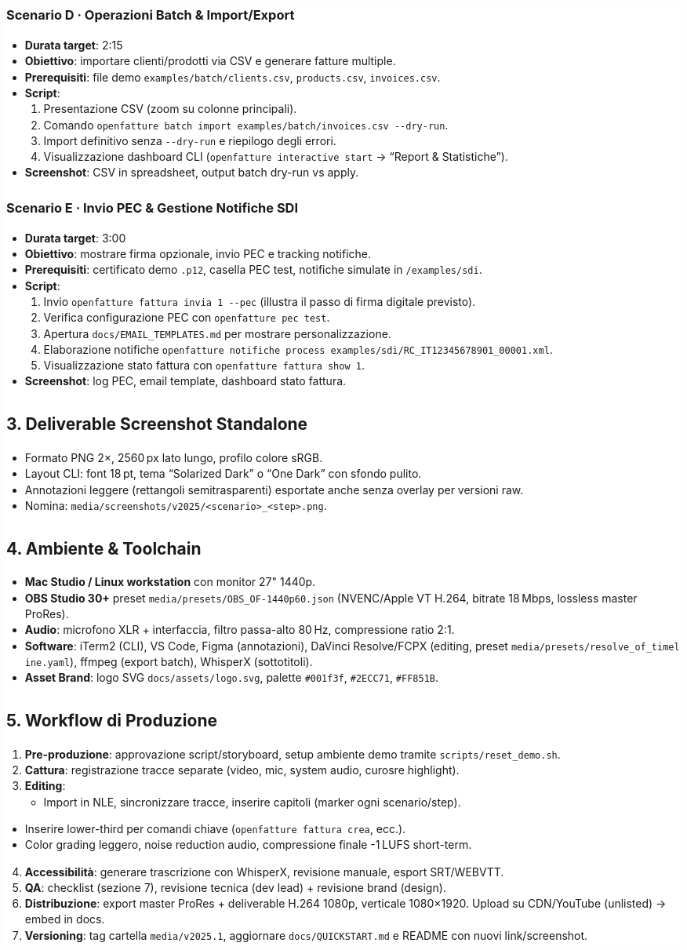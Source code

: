 ### Scenario D · Operazioni Batch & Import/Export
- **Durata target**: 2:15
- **Obiettivo**: importare clienti/prodotti via CSV e generare fatture multiple.
- **Prerequisiti**: file demo `examples/batch/clients.csv`, `products.csv`, `invoices.csv`.
- **Script**:
  1. Presentazione CSV (zoom su colonne principali).
  2. Comando `openfatture batch import examples/batch/invoices.csv --dry-run`.
  3. Import definitivo senza `--dry-run` e riepilogo degli errori.
  4. Visualizzazione dashboard CLI (`openfatture interactive start` → “Report & Statistiche”).
- **Screenshot**: CSV in spreadsheet, output batch dry-run vs apply.

### Scenario E · Invio PEC & Gestione Notifiche SDI
- **Durata target**: 3:00
- **Obiettivo**: mostrare firma opzionale, invio PEC e tracking notifiche.
- **Prerequisiti**: certificato demo `.p12`, casella PEC test, notifiche simulate in `/examples/sdi`.
- **Script**:
  1. Invio `openfatture fattura invia 1 --pec` (illustra il passo di firma digitale previsto).
  2. Verifica configurazione PEC con `openfatture pec test`.
  3. Apertura `docs/EMAIL_TEMPLATES.md` per mostrare personalizzazione.
  4. Elaborazione notifiche `openfatture notifiche process examples/sdi/RC_IT12345678901_00001.xml`.
  5. Visualizzazione stato fattura con `openfatture fattura show 1`.
- **Screenshot**: log PEC, email template, dashboard stato fattura.

## 3. Deliverable Screenshot Standalone
- Formato PNG 2×, 2560 px lato lungo, profilo colore sRGB.
- Layout CLI: font 18 pt, tema “Solarized Dark” o “One Dark” con sfondo pulito.
- Annotazioni leggere (rettangoli semitrasparenti) esportate anche senza overlay per versioni raw.
- Nomina: `media/screenshots/v2025/<scenario>_<step>.png`.

## 4. Ambiente & Toolchain
- **Mac Studio / Linux workstation** con monitor 27" 1440p.
- **OBS Studio 30+** preset `media/presets/OBS_OF-1440p60.json` (NVENC/Apple VT H.264, bitrate 18 Mbps, lossless master ProRes).
- **Audio**: microfono XLR + interfaccia, filtro passa-alto 80 Hz, compressione ratio 2:1.
- **Software**: iTerm2 (CLI), VS Code, Figma (annotazioni), DaVinci Resolve/FCPX (editing, preset `media/presets/resolve_of_timeline.yaml`), ffmpeg (export batch), WhisperX (sottotitoli).
- **Asset Brand**: logo SVG `docs/assets/logo.svg`, palette `#001f3f`, `#2ECC71`, `#FF851B`.

## 5. Workflow di Produzione
1. **Pre-produzione**: approvazione script/storyboard, setup ambiente demo tramite `scripts/reset_demo.sh`.
2. **Cattura**: registrazione tracce separate (video, mic, system audio, curosre highlight).
3. **Editing**:
   - Import in NLE, sincronizzare tracce, inserire capitoli (marker ogni scenario/step).
  - Inserire lower-third per comandi chiave (`openfatture fattura crea`, ecc.).
   - Color grading leggero, noise reduction audio, compressione finale -1 LUFS short-term.
4. **Accessibilità**: generare trascrizione con WhisperX, revisione manuale, esport SRT/WEBVTT.
5. **QA**: checklist (sezione 7), revisione tecnica (dev lead) + revisione brand (design).
6. **Distribuzione**: export master ProRes + deliverable H.264 1080p, verticale 1080×1920. Upload su CDN/YouTube (unlisted) → embed in docs.
7. **Versioning**: tag cartella `media/v2025.1`, aggiornare `docs/QUICKSTART.md` e README con nuovi link/screenshot.
